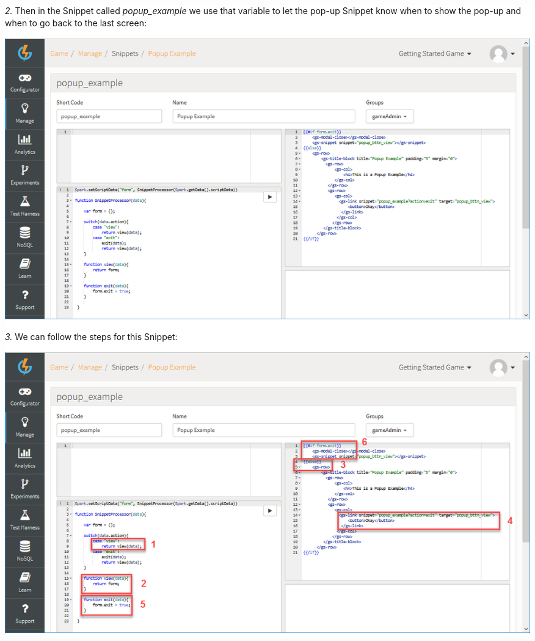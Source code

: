 *2.* Then in the Snippet called *popup_example* we use that variable to let the pop-up Snippet know when to show the pop-up and when to go back to the last screen:

![](img/DynamicForms/52.png)

*3.* We can follow the steps for this Snippet:

![](img/DynamicForms/53.png)
